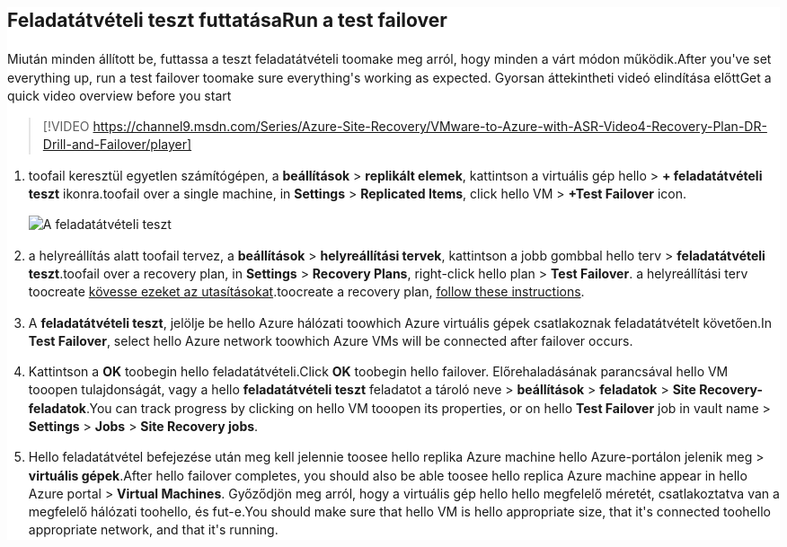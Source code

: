 
## <a name="run-a-test-failover"></a><span data-ttu-id="2ff8f-370">Feladatátvételi teszt futtatása</span><span class="sxs-lookup"><span data-stu-id="2ff8f-370">Run a test failover</span></span>


<span data-ttu-id="2ff8f-371">Miután minden állított be, futtassa a teszt feladatátvételi toomake meg arról, hogy minden a várt módon működik.</span><span class="sxs-lookup"><span data-stu-id="2ff8f-371">After you've set everything up, run a test failover toomake sure everything's working as expected.</span></span> <span data-ttu-id="2ff8f-372">Gyorsan áttekintheti videó elindítása előtt</span><span class="sxs-lookup"><span data-stu-id="2ff8f-372">Get a quick video overview before you start</span></span>
>[!VIDEO https://channel9.msdn.com/Series/Azure-Site-Recovery/VMware-to-Azure-with-ASR-Video4-Recovery-Plan-DR-Drill-and-Failover/player]


1. <span data-ttu-id="2ff8f-373">toofail keresztül egyetlen számítógépen, a **beállítások** > **replikált elemek**, kattintson a virtuális gép hello > **+ feladatátvételi teszt** ikonra.</span><span class="sxs-lookup"><span data-stu-id="2ff8f-373">toofail over a single machine, in **Settings** > **Replicated Items**, click hello VM > **+Test Failover** icon.</span></span>

    ![A feladatátvételi teszt](./media/site-recovery-vmware-to-azure/TestFailover.png)

1. <span data-ttu-id="2ff8f-375">a helyreállítás alatt toofail tervez, a **beállítások** > **helyreállítási tervek**, kattintson a jobb gombbal hello terv > **feladatátvételi teszt**.</span><span class="sxs-lookup"><span data-stu-id="2ff8f-375">toofail over a recovery plan, in **Settings** > **Recovery Plans**, right-click hello plan > **Test Failover**.</span></span> <span data-ttu-id="2ff8f-376">a helyreállítási terv toocreate [kövesse ezeket az utasításokat](site-recovery-create-recovery-plans.md).</span><span class="sxs-lookup"><span data-stu-id="2ff8f-376">toocreate a recovery plan, [follow these instructions](site-recovery-create-recovery-plans.md).</span></span>  

1. <span data-ttu-id="2ff8f-377">A **feladatátvételi teszt**, jelölje be hello Azure hálózati toowhich Azure virtuális gépek csatlakoznak feladatátvételt követően.</span><span class="sxs-lookup"><span data-stu-id="2ff8f-377">In **Test Failover**, select hello Azure network toowhich Azure VMs will be connected after failover occurs.</span></span>

1. <span data-ttu-id="2ff8f-378">Kattintson a **OK** toobegin hello feladatátvételi.</span><span class="sxs-lookup"><span data-stu-id="2ff8f-378">Click **OK** toobegin hello failover.</span></span> <span data-ttu-id="2ff8f-379">Előrehaladásának parancsával hello VM tooopen tulajdonságát, vagy a hello **feladatátvételi teszt** feladatot a tároló neve > **beállítások** > **feladatok**  >  **Site Recovery-feladatok**.</span><span class="sxs-lookup"><span data-stu-id="2ff8f-379">You can track progress by clicking on hello VM tooopen its properties, or on hello **Test Failover** job in vault name > **Settings** > **Jobs** > **Site Recovery jobs**.</span></span>

1. <span data-ttu-id="2ff8f-380">Hello feladatátvétel befejezése után meg kell jelennie toosee hello replika Azure machine hello Azure-portálon jelenik meg > **virtuális gépek**.</span><span class="sxs-lookup"><span data-stu-id="2ff8f-380">After hello failover completes, you should also be able toosee hello replica Azure machine appear in hello Azure portal > **Virtual Machines**.</span></span> <span data-ttu-id="2ff8f-381">Győződjön meg arról, hogy a virtuális gép hello hello megfelelő méretét, csatlakoztatva van a megfelelő hálózati toohello, és fut-e.</span><span class="sxs-lookup"><span data-stu-id="2ff8f-381">You should make sure that hello VM is hello appropriate size, that it's connected toohello appropriate network, and that it's running.</span></span>
